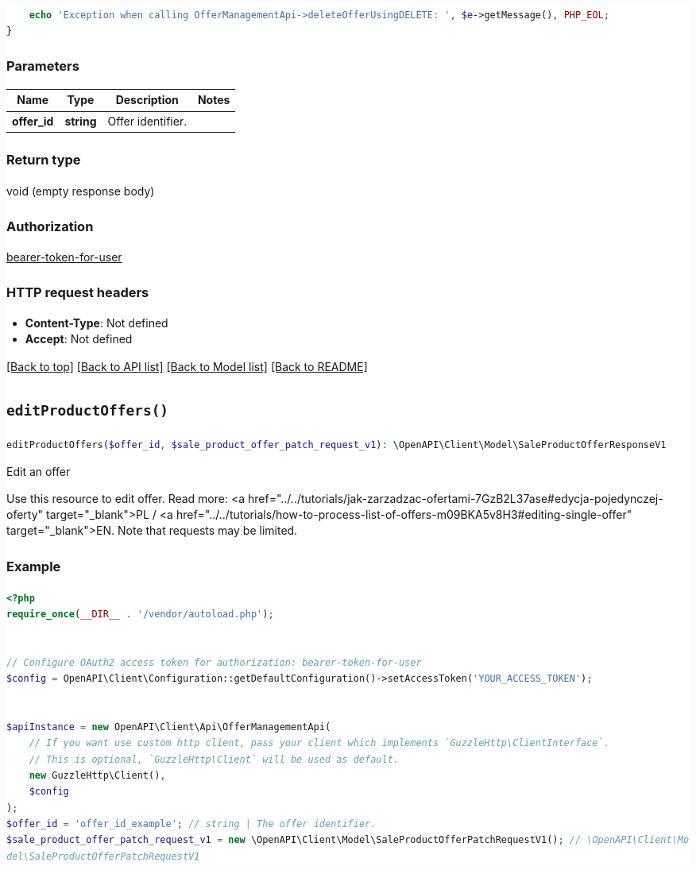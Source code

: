 ```php
    echo 'Exception when calling OfferManagementApi->deleteOfferUsingDELETE: ', $e->getMessage(), PHP_EOL;
}
```

### Parameters

| Name | Type | Description  | Notes |
| ------------- | ------------- | ------------- | ------------- |
| **offer_id** | **string**| Offer identifier. | |

### Return type

void (empty response body)

### Authorization

[bearer-token-for-user](../../README.md#bearer-token-for-user)

### HTTP request headers

- **Content-Type**: Not defined
- **Accept**: Not defined

[[Back to top]](#) [[Back to API list]](../../README.md#endpoints)
[[Back to Model list]](../../README.md#models)
[[Back to README]](../../README.md)

## `editProductOffers()`

```php
editProductOffers($offer_id, $sale_product_offer_patch_request_v1): \OpenAPI\Client\Model\SaleProductOfferResponseV1
```

Edit an offer

Use this resource to edit offer. Read more: <a href=\"../../tutorials/jak-zarzadzac-ofertami-7GzB2L37ase#edycja-pojedynczej-oferty\" target=\"_blank\">PL</a> / <a href=\"../../tutorials/how-to-process-list-of-offers-m09BKA5v8H3#editing-single-offer\" target=\"_blank\">EN</a>. Note that requests may be limited.

### Example

```php
<?php
require_once(__DIR__ . '/vendor/autoload.php');


// Configure OAuth2 access token for authorization: bearer-token-for-user
$config = OpenAPI\Client\Configuration::getDefaultConfiguration()->setAccessToken('YOUR_ACCESS_TOKEN');


$apiInstance = new OpenAPI\Client\Api\OfferManagementApi(
    // If you want use custom http client, pass your client which implements `GuzzleHttp\ClientInterface`.
    // This is optional, `GuzzleHttp\Client` will be used as default.
    new GuzzleHttp\Client(),
    $config
);
$offer_id = 'offer_id_example'; // string | The offer identifier.
$sale_product_offer_patch_request_v1 = new \OpenAPI\Client\Model\SaleProductOfferPatchRequestV1(); // \OpenAPI\Client\Model\SaleProductOfferPatchRequestV1

```